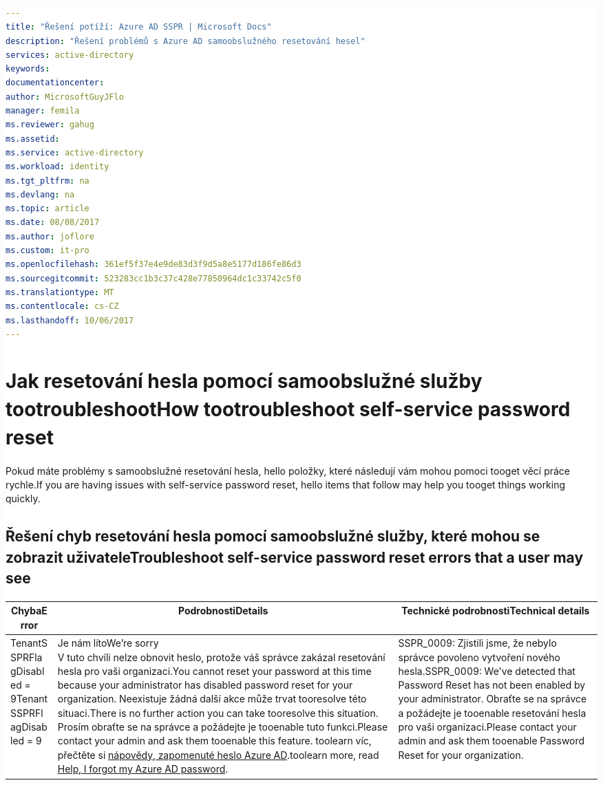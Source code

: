 ```yaml
---
title: "Řešení potíží: Azure AD SSPR | Microsoft Docs"
description: "Řešení problémů s Azure AD samoobslužného resetování hesel"
services: active-directory
keywords: 
documentationcenter: 
author: MicrosoftGuyJFlo
manager: femila
ms.reviewer: gahug
ms.assetid: 
ms.service: active-directory
ms.workload: identity
ms.tgt_pltfrm: na
ms.devlang: na
ms.topic: article
ms.date: 08/08/2017
ms.author: joflore
ms.custom: it-pro
ms.openlocfilehash: 361ef5f37e4e9de83d3f9d5a8e5177d186fe86d3
ms.sourcegitcommit: 523283cc1b3c37c428e77850964dc1c33742c5f0
ms.translationtype: MT
ms.contentlocale: cs-CZ
ms.lasthandoff: 10/06/2017
---
```

# <a name="how-tootroubleshoot-self-service-password-reset"></a><span data-ttu-id="74a82-103">Jak resetování hesla pomocí samoobslužné služby tootroubleshoot</span><span class="sxs-lookup"><span data-stu-id="74a82-103">How tootroubleshoot self-service password reset</span></span>

<span data-ttu-id="74a82-104">Pokud máte problémy s samoobslužné resetování hesla, hello položky, které následují vám mohou pomoci tooget věcí práce rychle.</span><span class="sxs-lookup"><span data-stu-id="74a82-104">If you are having issues with self-service password reset, hello items that follow may help you tooget things working quickly.</span></span>

## <a name="troubleshoot-self-service-password-reset-errors-that-a-user-may-see"></a><span data-ttu-id="74a82-105">Řešení chyb resetování hesla pomocí samoobslužné služby, které mohou se zobrazit uživatele</span><span class="sxs-lookup"><span data-stu-id="74a82-105">Troubleshoot self-service password reset errors that a user may see</span></span>

| <span data-ttu-id="74a82-106">Chyba</span><span class="sxs-lookup"><span data-stu-id="74a82-106">Error</span></span> | <span data-ttu-id="74a82-107">Podrobnosti</span><span class="sxs-lookup"><span data-stu-id="74a82-107">Details</span></span> | <span data-ttu-id="74a82-108">Technické podrobnosti</span><span class="sxs-lookup"><span data-stu-id="74a82-108">Technical details</span></span> |
| --- | --- | --- |
| <span data-ttu-id="74a82-109">TenantSSPRFlagDisabled = 9</span><span class="sxs-lookup"><span data-stu-id="74a82-109">TenantSSPRFlagDisabled = 9</span></span> | <span data-ttu-id="74a82-110">Je nám líto</span><span class="sxs-lookup"><span data-stu-id="74a82-110">We’re sorry</span></span> <br> <span data-ttu-id="74a82-111">V tuto chvíli nelze obnovit heslo, protože váš správce zakázal resetování hesla pro vaši organizaci.</span><span class="sxs-lookup"><span data-stu-id="74a82-111">You cannot reset your password at this time because your administrator has disabled password reset for your organization.</span></span> <span data-ttu-id="74a82-112">Neexistuje žádná další akce může trvat tooresolve této situaci.</span><span class="sxs-lookup"><span data-stu-id="74a82-112">There is no further action you can take tooresolve this situation.</span></span> <span data-ttu-id="74a82-113">Prosím obraťte se na správce a požádejte je tooenable tuto funkci.</span><span class="sxs-lookup"><span data-stu-id="74a82-113">Please contact your admin and ask them tooenable this feature.</span></span> <span data-ttu-id="74a82-114">toolearn víc, přečtěte si [nápovědy, zapomenuté heslo Azure AD](https://docs.microsoft.com/en-us/azure/active-directory/active-directory-passwords-update-your-own-password#common-problems-and-their-solutions).</span><span class="sxs-lookup"><span data-stu-id="74a82-114">toolearn more, read [Help, I forgot my Azure AD password](https://docs.microsoft.com/en-us/azure/active-directory/active-directory-passwords-update-your-own-password#common-problems-and-their-solutions).</span></span> | <span data-ttu-id="74a82-115">SSPR_0009: Zjistili jsme, že nebylo správce povoleno vytvoření nového hesla.</span><span class="sxs-lookup"><span data-stu-id="74a82-115">SSPR_0009: We've detected that Password Reset has not been enabled by your administrator.</span></span> <span data-ttu-id="74a82-116">Obraťte se na správce a požádejte je tooenable resetování hesla pro vaši organizaci.</span><span class="sxs-lookup"><span data-stu-id="74a82-116">Please contact your admin and ask them tooenable Password Reset for your organization.</span></span> |